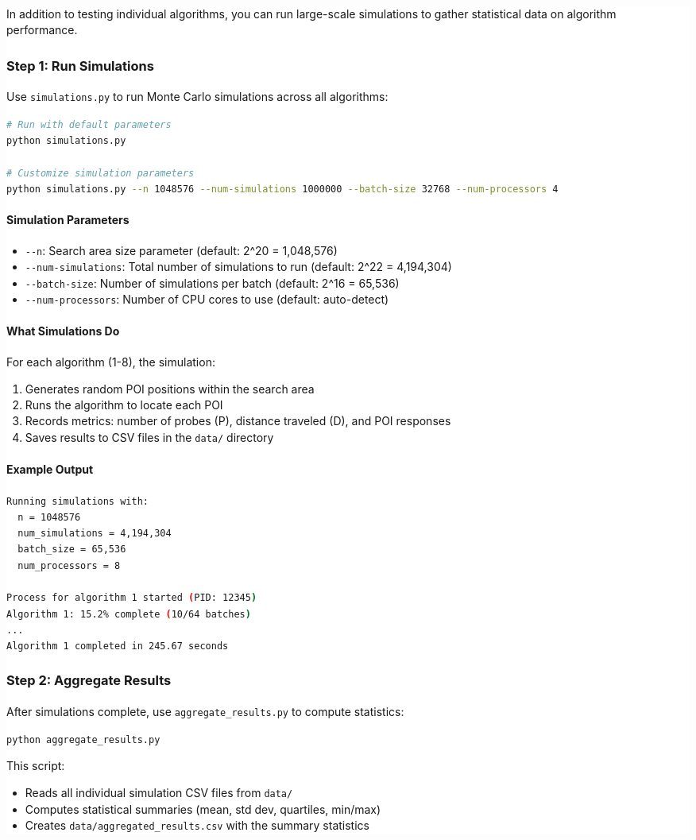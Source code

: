 In addition to testing individual algorithms, you can run large-scale simulations to gather statistical data on algorithm performance.

### Step 1: Run Simulations

Use `simulations.py` to run Monte Carlo simulations across all algorithms:

```bash
# Run with default parameters
python simulations.py

# Customize simulation parameters
python simulations.py --n 1048576 --num-simulations 1000000 --batch-size 32768 --num-processors 4
```

#### Simulation Parameters

- `--n`: Search area size parameter (default: 2^20 = 1,048,576)
- `--num-simulations`: Total number of simulations to run (default: 2^22 = 4,194,304)
- `--batch-size`: Number of simulations per batch (default: 2^16 = 65,536)
- `--num-processors`: Number of CPU cores to use (default: auto-detect)

#### What Simulations Do

For each algorithm (1-8), the simulation:
1. Generates random POI positions within the search area
2. Runs the algorithm to locate each POI
3. Records metrics: number of probes (P), distance traveled (D), and POI responses
4. Saves results to CSV files in the `data/` directory

#### Example Output

```bash
Running simulations with:
  n = 1048576
  num_simulations = 4,194,304
  batch_size = 65,536
  num_processors = 8

Process for algorithm 1 started (PID: 12345)
Algorithm 1: 15.2% complete (10/64 batches)
...
Algorithm 1 completed in 245.67 seconds
```

### Step 2: Aggregate Results

After simulations complete, use `aggregate_results.py` to compute statistics:

```bash
python aggregate_results.py
```

This script:
- Reads all individual simulation CSV files from `data/`
- Computes statistical summaries (mean, std dev, quartiles, min/max)
- Creates `data/aggregated_results.csv` with the summary statistics
